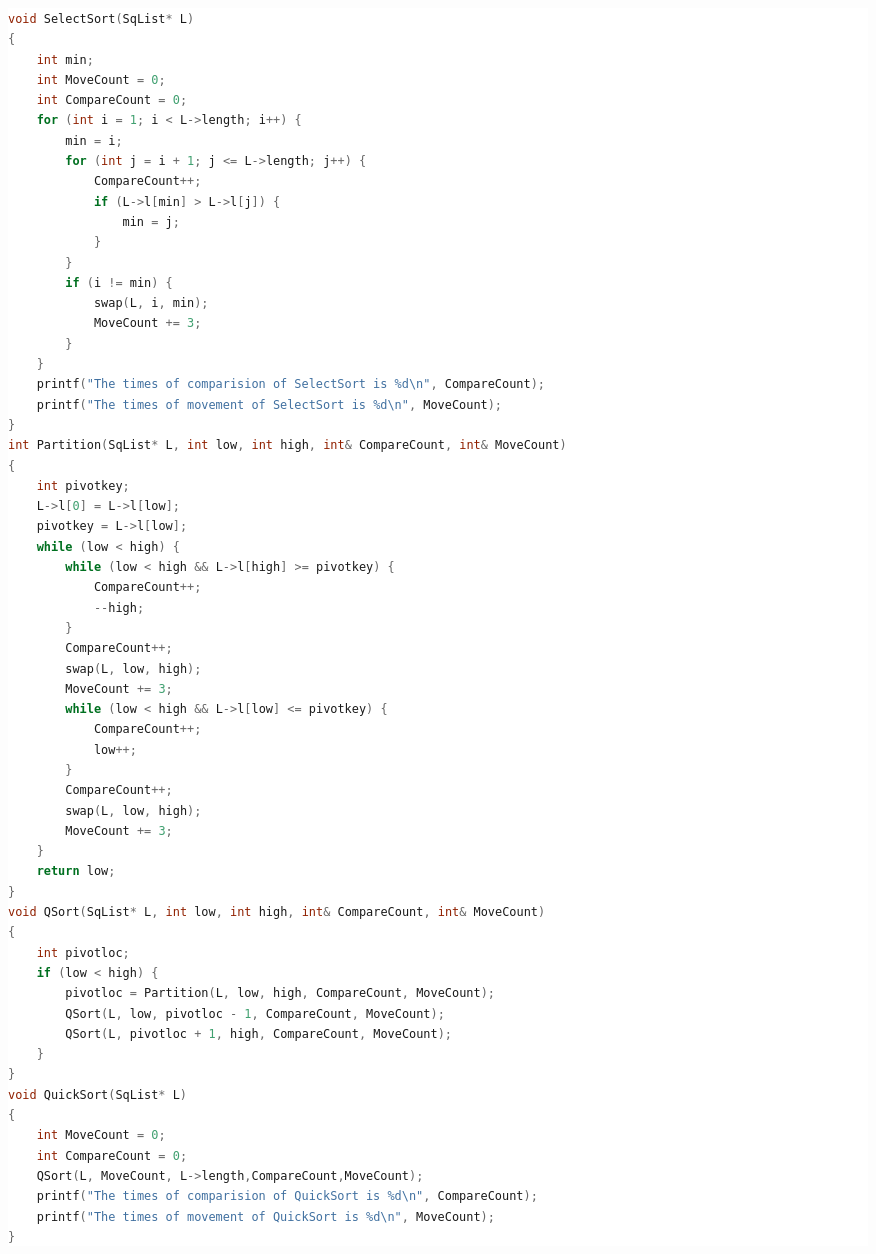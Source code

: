 ```c
void SelectSort(SqList* L)
{
	int min;
	int MoveCount = 0;
	int CompareCount = 0;
	for (int i = 1; i < L->length; i++) {
		min = i;
		for (int j = i + 1; j <= L->length; j++) {
			CompareCount++;
			if (L->l[min] > L->l[j]) {
				min = j;
			}
		}
		if (i != min) {
			swap(L, i, min);
			MoveCount += 3;
		}
	}
	printf("The times of comparision of SelectSort is %d\n", CompareCount);
	printf("The times of movement of SelectSort is %d\n", MoveCount);
}
int Partition(SqList* L, int low, int high, int& CompareCount, int& MoveCount)
{
	int pivotkey;
	L->l[0] = L->l[low];
	pivotkey = L->l[low];
	while (low < high) {
		while (low < high && L->l[high] >= pivotkey) {
			CompareCount++;
			--high;
		}
		CompareCount++;
		swap(L, low, high);
		MoveCount += 3;
		while (low < high && L->l[low] <= pivotkey) {
			CompareCount++;
			low++;
		}
		CompareCount++;
		swap(L, low, high);
		MoveCount += 3;
	}
	return low;
}
void QSort(SqList* L, int low, int high, int& CompareCount, int& MoveCount)
{
	int pivotloc;
	if (low < high) {
		pivotloc = Partition(L, low, high, CompareCount, MoveCount);
		QSort(L, low, pivotloc - 1, CompareCount, MoveCount);
		QSort(L, pivotloc + 1, high, CompareCount, MoveCount);
	}
}
void QuickSort(SqList* L)
{
	int MoveCount = 0;
	int CompareCount = 0;
	QSort(L, MoveCount, L->length,CompareCount,MoveCount);
	printf("The times of comparision of QuickSort is %d\n", CompareCount);
	printf("The times of movement of QuickSort is %d\n", MoveCount);
}


```